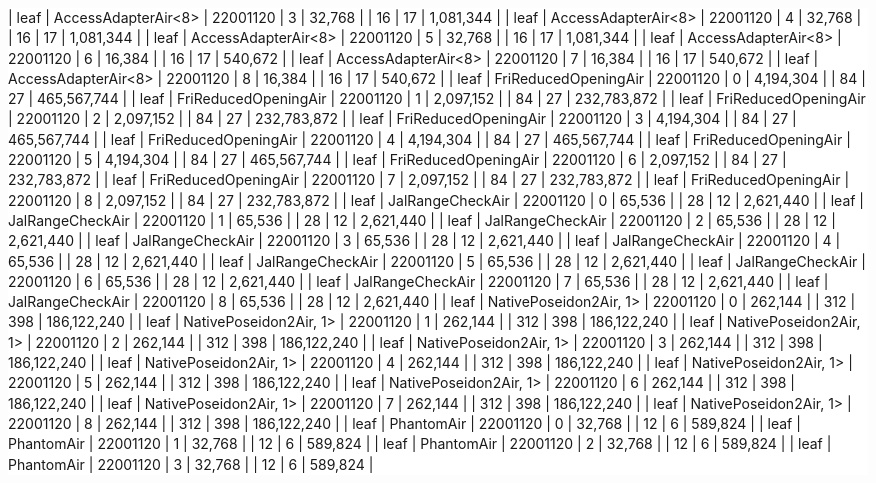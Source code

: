 | leaf | AccessAdapterAir<8> | 22001120 | 3 | 32,768 |  | 16 | 17 | 1,081,344 | 
| leaf | AccessAdapterAir<8> | 22001120 | 4 | 32,768 |  | 16 | 17 | 1,081,344 | 
| leaf | AccessAdapterAir<8> | 22001120 | 5 | 32,768 |  | 16 | 17 | 1,081,344 | 
| leaf | AccessAdapterAir<8> | 22001120 | 6 | 16,384 |  | 16 | 17 | 540,672 | 
| leaf | AccessAdapterAir<8> | 22001120 | 7 | 16,384 |  | 16 | 17 | 540,672 | 
| leaf | AccessAdapterAir<8> | 22001120 | 8 | 16,384 |  | 16 | 17 | 540,672 | 
| leaf | FriReducedOpeningAir | 22001120 | 0 | 4,194,304 |  | 84 | 27 | 465,567,744 | 
| leaf | FriReducedOpeningAir | 22001120 | 1 | 2,097,152 |  | 84 | 27 | 232,783,872 | 
| leaf | FriReducedOpeningAir | 22001120 | 2 | 2,097,152 |  | 84 | 27 | 232,783,872 | 
| leaf | FriReducedOpeningAir | 22001120 | 3 | 4,194,304 |  | 84 | 27 | 465,567,744 | 
| leaf | FriReducedOpeningAir | 22001120 | 4 | 4,194,304 |  | 84 | 27 | 465,567,744 | 
| leaf | FriReducedOpeningAir | 22001120 | 5 | 4,194,304 |  | 84 | 27 | 465,567,744 | 
| leaf | FriReducedOpeningAir | 22001120 | 6 | 2,097,152 |  | 84 | 27 | 232,783,872 | 
| leaf | FriReducedOpeningAir | 22001120 | 7 | 2,097,152 |  | 84 | 27 | 232,783,872 | 
| leaf | FriReducedOpeningAir | 22001120 | 8 | 2,097,152 |  | 84 | 27 | 232,783,872 | 
| leaf | JalRangeCheckAir | 22001120 | 0 | 65,536 |  | 28 | 12 | 2,621,440 | 
| leaf | JalRangeCheckAir | 22001120 | 1 | 65,536 |  | 28 | 12 | 2,621,440 | 
| leaf | JalRangeCheckAir | 22001120 | 2 | 65,536 |  | 28 | 12 | 2,621,440 | 
| leaf | JalRangeCheckAir | 22001120 | 3 | 65,536 |  | 28 | 12 | 2,621,440 | 
| leaf | JalRangeCheckAir | 22001120 | 4 | 65,536 |  | 28 | 12 | 2,621,440 | 
| leaf | JalRangeCheckAir | 22001120 | 5 | 65,536 |  | 28 | 12 | 2,621,440 | 
| leaf | JalRangeCheckAir | 22001120 | 6 | 65,536 |  | 28 | 12 | 2,621,440 | 
| leaf | JalRangeCheckAir | 22001120 | 7 | 65,536 |  | 28 | 12 | 2,621,440 | 
| leaf | JalRangeCheckAir | 22001120 | 8 | 65,536 |  | 28 | 12 | 2,621,440 | 
| leaf | NativePoseidon2Air<BabyBearParameters>, 1> | 22001120 | 0 | 262,144 |  | 312 | 398 | 186,122,240 | 
| leaf | NativePoseidon2Air<BabyBearParameters>, 1> | 22001120 | 1 | 262,144 |  | 312 | 398 | 186,122,240 | 
| leaf | NativePoseidon2Air<BabyBearParameters>, 1> | 22001120 | 2 | 262,144 |  | 312 | 398 | 186,122,240 | 
| leaf | NativePoseidon2Air<BabyBearParameters>, 1> | 22001120 | 3 | 262,144 |  | 312 | 398 | 186,122,240 | 
| leaf | NativePoseidon2Air<BabyBearParameters>, 1> | 22001120 | 4 | 262,144 |  | 312 | 398 | 186,122,240 | 
| leaf | NativePoseidon2Air<BabyBearParameters>, 1> | 22001120 | 5 | 262,144 |  | 312 | 398 | 186,122,240 | 
| leaf | NativePoseidon2Air<BabyBearParameters>, 1> | 22001120 | 6 | 262,144 |  | 312 | 398 | 186,122,240 | 
| leaf | NativePoseidon2Air<BabyBearParameters>, 1> | 22001120 | 7 | 262,144 |  | 312 | 398 | 186,122,240 | 
| leaf | NativePoseidon2Air<BabyBearParameters>, 1> | 22001120 | 8 | 262,144 |  | 312 | 398 | 186,122,240 | 
| leaf | PhantomAir | 22001120 | 0 | 32,768 |  | 12 | 6 | 589,824 | 
| leaf | PhantomAir | 22001120 | 1 | 32,768 |  | 12 | 6 | 589,824 | 
| leaf | PhantomAir | 22001120 | 2 | 32,768 |  | 12 | 6 | 589,824 | 
| leaf | PhantomAir | 22001120 | 3 | 32,768 |  | 12 | 6 | 589,824 | 